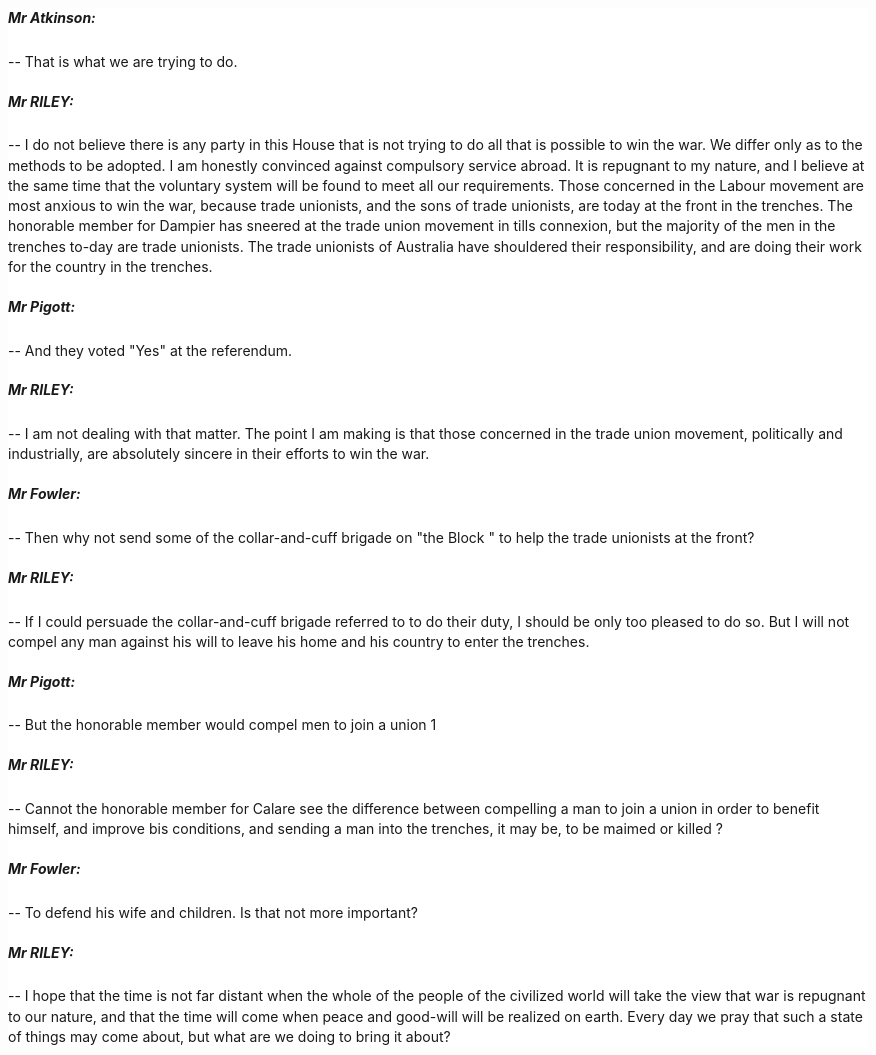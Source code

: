 ##### Mr Atkinson:

-- That is what we are trying to do. 

##### Mr RILEY:

-- I do not believe there is any party in this House that is not trying to do all that is possible to win the war. We differ only as to the methods to be adopted. I am honestly convinced against compulsory service abroad. It is repugnant to my nature, and I believe at the same time that the voluntary system will be found to meet all our requirements. Those concerned in the Labour movement are most anxious to win the war, because trade unionists, and the sons of trade unionists, are today at the front in the trenches. The honorable member for Dampier has sneered at the trade union movement in tills connexion, but the majority of the men in the trenches to-day are trade unionists. The trade unionists of Australia have shouldered their responsibility, and are doing their work for the country in the trenches. 

##### Mr Pigott:

-- And they voted "Yes" at the referendum. 

##### Mr RILEY:

-- I am not dealing with that matter. The point I am making is that those concerned in the trade union movement, politically and industrially, are absolutely sincere in their efforts to win the war. 

##### Mr Fowler:

-- Then why not send some of the collar-and-cuff brigade on "the Block " to help the trade unionists at the front? 

##### Mr RILEY:

-- If I could persuade the collar-and-cuff brigade referred to to do their duty, I should be only too pleased to do so. But I will not compel any man against his will to leave his home and his country to enter the trenches. 

##### Mr Pigott:

-- But the honorable member would compel men to join a union 1 

##### Mr RILEY:

-- Cannot the honorable member for Calare see the difference between compelling a man to join a union in order to benefit himself, and improve bis conditions, and sending a man into the trenches, it may be, to be maimed or killed ? 

##### Mr Fowler:

-- To defend his wife and children. Is that not more important? 

##### Mr RILEY:

-- I hope that the time is not far distant when the whole of the people of the civilized world will take the view that war is repugnant to our nature, and that the time will come when peace and good-will will be realized on earth. Every day we pray that such a state of things may come about, but what are we doing to bring it about? 
